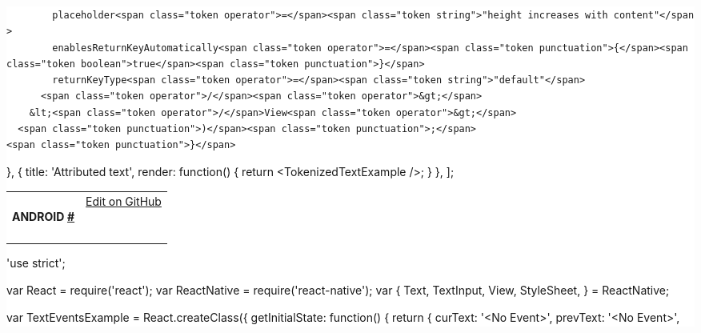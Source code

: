             placeholder<span class="token operator">=</span><span class="token string">"height increases with content"</span>
            enablesReturnKeyAutomatically<span class="token operator">=</span><span class="token punctuation">{</span><span class="token boolean">true</span><span class="token punctuation">}</span>
            returnKeyType<span class="token operator">=</span><span class="token string">"default"</span>
          <span class="token operator">/</span><span class="token operator">&gt;</span>
        &lt;<span class="token operator">/</span>View<span class="token operator">&gt;</span>
      <span class="token punctuation">)</span><span class="token punctuation">;</span>
    <span class="token punctuation">}</span>
  <span class="token punctuation">}</span><span class="token punctuation">,</span>
  <span class="token punctuation">{</span>
    title<span class="token punctuation">:</span> <span class="token string">'Attributed text'</span><span class="token punctuation">,</span>
    render<span class="token punctuation">:</span> <span class="token keyword">function</span><span class="token punctuation">(</span><span class="token punctuation">)</span> <span class="token punctuation">{</span>
      <span class="token keyword">return</span> &lt;TokenizedTextExample <span class="token operator">/</span><span class="token operator">&gt;</span><span class="token punctuation">;</span>
    <span class="token punctuation">}</span>
  <span class="token punctuation">}</span><span class="token punctuation">,</span>
<span class="token punctuation">]</span><span class="token punctuation">;</span></div></div><div><table width="100%"><tbody><tr><td><h4><a class="anchor" name="android"></a>ANDROID <a class="hash-link" href="docs/textinput.html#android">#</a></h4></td><td style="text-align:right;"><a target="_blank" href="https://github.com/facebook/react-native/blob/0.27-stable/Examples/UIExplorer/TextInputExample.android.js">Edit on GitHub</a></td></tr></tbody></table><div class="prism language-javascript"><span class="token string">'use strict'</span><span class="token punctuation">;</span>

<span class="token keyword">var</span> React <span class="token operator">=</span> <span class="token function">require<span class="token punctuation">(</span></span><span class="token string">'react'</span><span class="token punctuation">)</span><span class="token punctuation">;</span>
<span class="token keyword">var</span> ReactNative <span class="token operator">=</span> <span class="token function">require<span class="token punctuation">(</span></span><span class="token string">'react-native'</span><span class="token punctuation">)</span><span class="token punctuation">;</span>
<span class="token keyword">var</span> <span class="token punctuation">{</span>
  Text<span class="token punctuation">,</span>
  TextInput<span class="token punctuation">,</span>
  View<span class="token punctuation">,</span>
  StyleSheet<span class="token punctuation">,</span>
<span class="token punctuation">}</span> <span class="token operator">=</span> ReactNative<span class="token punctuation">;</span>

<span class="token keyword">var</span> TextEventsExample <span class="token operator">=</span> React<span class="token punctuation">.</span><span class="token function">createClass<span class="token punctuation">(</span></span><span class="token punctuation">{</span>
  getInitialState<span class="token punctuation">:</span> <span class="token keyword">function</span><span class="token punctuation">(</span><span class="token punctuation">)</span> <span class="token punctuation">{</span>
    <span class="token keyword">return</span> <span class="token punctuation">{</span>
      curText<span class="token punctuation">:</span> <span class="token string">'&lt;No Event&gt;'</span><span class="token punctuation">,</span>
      prevText<span class="token punctuation">:</span> <span class="token string">'&lt;No Event&gt;'</span><span class="token punctuation">,</span>
